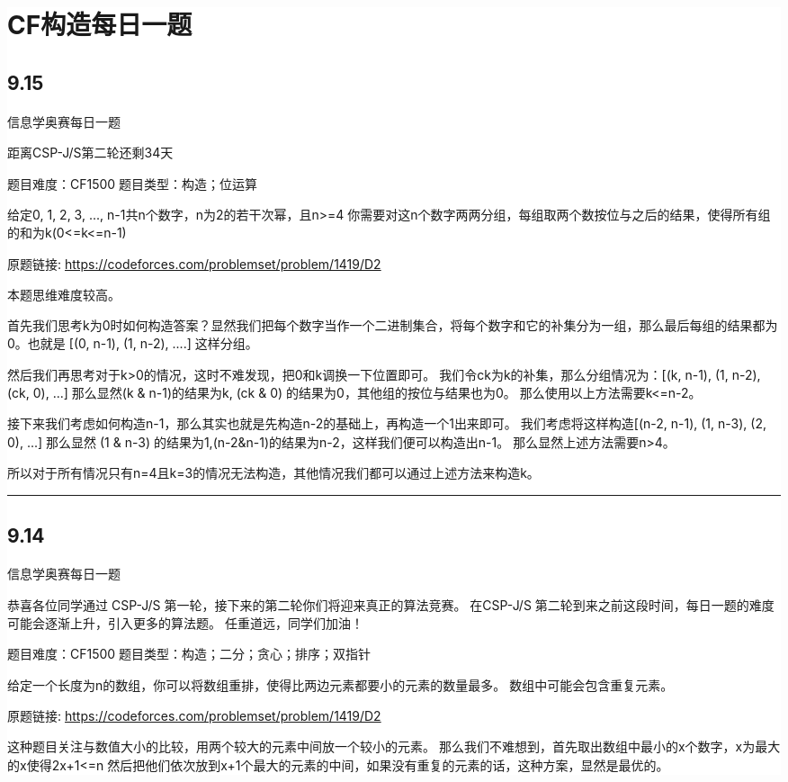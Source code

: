 # CF构造每日一题

## 9.15

信息学奥赛每日一题

距离CSP-J/S第二轮还剩34天

题目难度：CF1500
题目类型：构造；位运算


给定0, 1, 2, 3, ..., n-1共n个数字，n为2的若干次幂，且n>=4
你需要对这n个数字两两分组，每组取两个数按位与之后的结果，使得所有组的和为k(0<=k<=n-1)


原题链接: https://codeforces.com/problemset/problem/1419/D2


本题思维难度较高。

首先我们思考k为0时如何构造答案？显然我们把每个数字当作一个二进制集合，将每个数字和它的补集分为一组，那么最后每组的结果都为0。也就是 [(0, n-1), (1, n-2), ....] 这样分组。

然后我们再思考对于k>0的情况，这时不难发现，把0和k调换一下位置即可。
我们令ck为k的补集，那么分组情况为：[(k, n-1), (1, n-2), (ck, 0), ...]
那么显然(k & n-1)的结果为k, (ck & 0) 的结果为0，其他组的按位与结果也为0。
那么使用以上方法需要k<=n-2。

接下来我们考虑如何构造n-1，那么其实也就是先构造n-2的基础上，再构造一个1出来即可。
我们考虑将这样构造[(n-2, n-1), (1, n-3), (2, 0), ...]
那么显然 (1 & n-3) 的结果为1,(n-2&n-1)的结果为n-2，这样我们便可以构造出n-1。
那么显然上述方法需要n>4。

所以对于所有情况只有n=4且k=3的情况无法构造，其他情况我们都可以通过上述方法来构造k。

---

## 9.14

信息学奥赛每日一题

恭喜各位同学通过 CSP-J/S 第一轮，接下来的第二轮你们将迎来真正的算法竞赛。
在CSP-J/S 第二轮到来之前这段时间，每日一题的难度可能会逐渐上升，引入更多的算法题。
任重道远，同学们加油！

题目难度：CF1500
题目类型：构造；二分；贪心；排序；双指针


给定一个长度为n的数组，你可以将数组重排，使得比两边元素都要小的元素的数量最多。
数组中可能会包含重复元素。


原题链接: https://codeforces.com/problemset/problem/1419/D2


这种题目关注与数值大小的比较，用两个较大的元素中间放一个较小的元素。
那么我们不难想到，首先取出数组中最小的x个数字，x为最大的x使得2x+1<=n
然后把他们依次放到x+1个最大的元素的中间，如果没有重复的元素的话，这种方案，显然是最优的。
